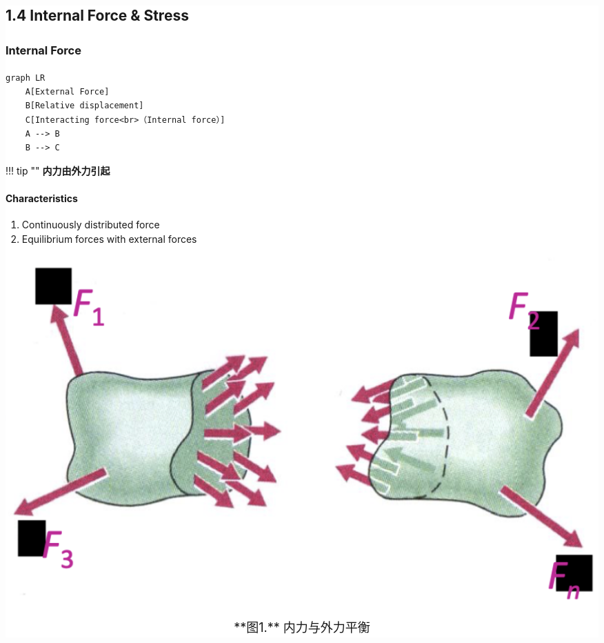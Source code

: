 ## 1.4 Internal Force & Stress

### Internal Force

```mermaid
graph LR
    A[External Force]
    B[Relative displacement]
    C[Interacting force<br>（Internal force）]
    A --> B
    B --> C
```

!!! tip ""
    **内力由外力引起**

#### Characteristics

1. Continuously distributed force
2. Equilibrium forces with external forces

![内力与外力平衡](内力与外力平衡.png)

<center><font size=4>**图1.** 内力与外力平衡</font></center>
